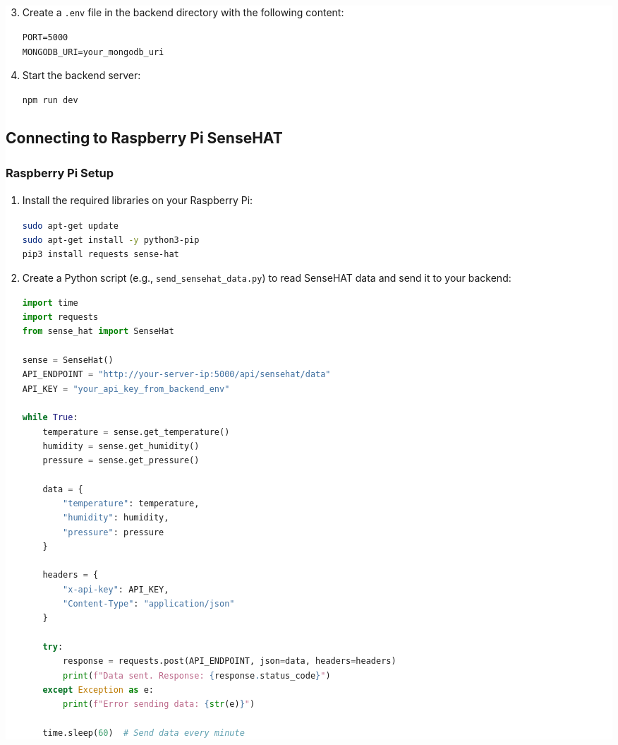 3. Create a `.env` file in the backend directory with the following content:
   ```
   PORT=5000
   MONGODB_URI=your_mongodb_uri
   ```

4. Start the backend server:
   ```bash
   npm run dev
   ```

## Connecting to Raspberry Pi SenseHAT

### Raspberry Pi Setup

1. Install the required libraries on your Raspberry Pi:
   ```bash
   sudo apt-get update
   sudo apt-get install -y python3-pip
   pip3 install requests sense-hat
   ```

2. Create a Python script (e.g., `send_sensehat_data.py`) to read SenseHAT data and send it to your backend:
   ```python
   import time
   import requests
   from sense_hat import SenseHat

   sense = SenseHat()
   API_ENDPOINT = "http://your-server-ip:5000/api/sensehat/data"
   API_KEY = "your_api_key_from_backend_env"

   while True:
       temperature = sense.get_temperature()
       humidity = sense.get_humidity()
       pressure = sense.get_pressure()
       
       data = {
           "temperature": temperature,
           "humidity": humidity,
           "pressure": pressure
       }
       
       headers = {
           "x-api-key": API_KEY,
           "Content-Type": "application/json"
       }
       
       try:
           response = requests.post(API_ENDPOINT, json=data, headers=headers)
           print(f"Data sent. Response: {response.status_code}")
       except Exception as e:
           print(f"Error sending data: {str(e)}")
       
       time.sleep(60)  # Send data every minute
   ```

